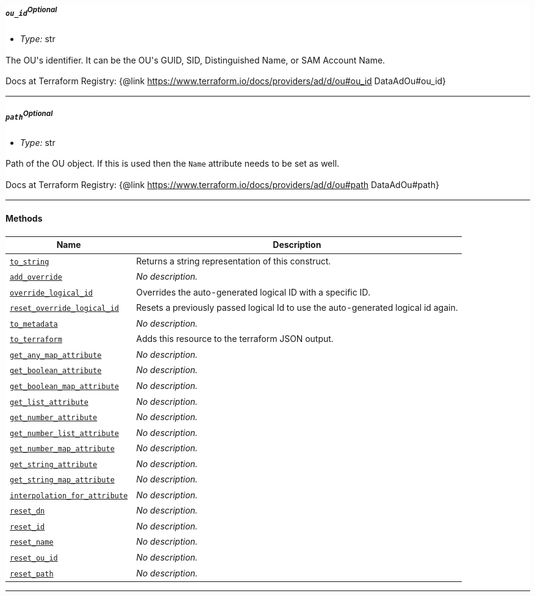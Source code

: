 ##### `ou_id`<sup>Optional</sup> <a name="ou_id" id="@cdktf/provider-ad.dataAdOu.DataAdOu.Initializer.parameter.ouId"></a>

- *Type:* str

The OU's identifier. It can be the OU's GUID, SID, Distinguished Name, or SAM Account Name.

Docs at Terraform Registry: {@link https://www.terraform.io/docs/providers/ad/d/ou#ou_id DataAdOu#ou_id}

---

##### `path`<sup>Optional</sup> <a name="path" id="@cdktf/provider-ad.dataAdOu.DataAdOu.Initializer.parameter.path"></a>

- *Type:* str

Path of the OU object. If this is used then the `Name` attribute needs to be set as well.

Docs at Terraform Registry: {@link https://www.terraform.io/docs/providers/ad/d/ou#path DataAdOu#path}

---

#### Methods <a name="Methods" id="Methods"></a>

| **Name** | **Description** |
| --- | --- |
| <code><a href="#@cdktf/provider-ad.dataAdOu.DataAdOu.toString">to_string</a></code> | Returns a string representation of this construct. |
| <code><a href="#@cdktf/provider-ad.dataAdOu.DataAdOu.addOverride">add_override</a></code> | *No description.* |
| <code><a href="#@cdktf/provider-ad.dataAdOu.DataAdOu.overrideLogicalId">override_logical_id</a></code> | Overrides the auto-generated logical ID with a specific ID. |
| <code><a href="#@cdktf/provider-ad.dataAdOu.DataAdOu.resetOverrideLogicalId">reset_override_logical_id</a></code> | Resets a previously passed logical Id to use the auto-generated logical id again. |
| <code><a href="#@cdktf/provider-ad.dataAdOu.DataAdOu.toMetadata">to_metadata</a></code> | *No description.* |
| <code><a href="#@cdktf/provider-ad.dataAdOu.DataAdOu.toTerraform">to_terraform</a></code> | Adds this resource to the terraform JSON output. |
| <code><a href="#@cdktf/provider-ad.dataAdOu.DataAdOu.getAnyMapAttribute">get_any_map_attribute</a></code> | *No description.* |
| <code><a href="#@cdktf/provider-ad.dataAdOu.DataAdOu.getBooleanAttribute">get_boolean_attribute</a></code> | *No description.* |
| <code><a href="#@cdktf/provider-ad.dataAdOu.DataAdOu.getBooleanMapAttribute">get_boolean_map_attribute</a></code> | *No description.* |
| <code><a href="#@cdktf/provider-ad.dataAdOu.DataAdOu.getListAttribute">get_list_attribute</a></code> | *No description.* |
| <code><a href="#@cdktf/provider-ad.dataAdOu.DataAdOu.getNumberAttribute">get_number_attribute</a></code> | *No description.* |
| <code><a href="#@cdktf/provider-ad.dataAdOu.DataAdOu.getNumberListAttribute">get_number_list_attribute</a></code> | *No description.* |
| <code><a href="#@cdktf/provider-ad.dataAdOu.DataAdOu.getNumberMapAttribute">get_number_map_attribute</a></code> | *No description.* |
| <code><a href="#@cdktf/provider-ad.dataAdOu.DataAdOu.getStringAttribute">get_string_attribute</a></code> | *No description.* |
| <code><a href="#@cdktf/provider-ad.dataAdOu.DataAdOu.getStringMapAttribute">get_string_map_attribute</a></code> | *No description.* |
| <code><a href="#@cdktf/provider-ad.dataAdOu.DataAdOu.interpolationForAttribute">interpolation_for_attribute</a></code> | *No description.* |
| <code><a href="#@cdktf/provider-ad.dataAdOu.DataAdOu.resetDn">reset_dn</a></code> | *No description.* |
| <code><a href="#@cdktf/provider-ad.dataAdOu.DataAdOu.resetId">reset_id</a></code> | *No description.* |
| <code><a href="#@cdktf/provider-ad.dataAdOu.DataAdOu.resetName">reset_name</a></code> | *No description.* |
| <code><a href="#@cdktf/provider-ad.dataAdOu.DataAdOu.resetOuId">reset_ou_id</a></code> | *No description.* |
| <code><a href="#@cdktf/provider-ad.dataAdOu.DataAdOu.resetPath">reset_path</a></code> | *No description.* |

---